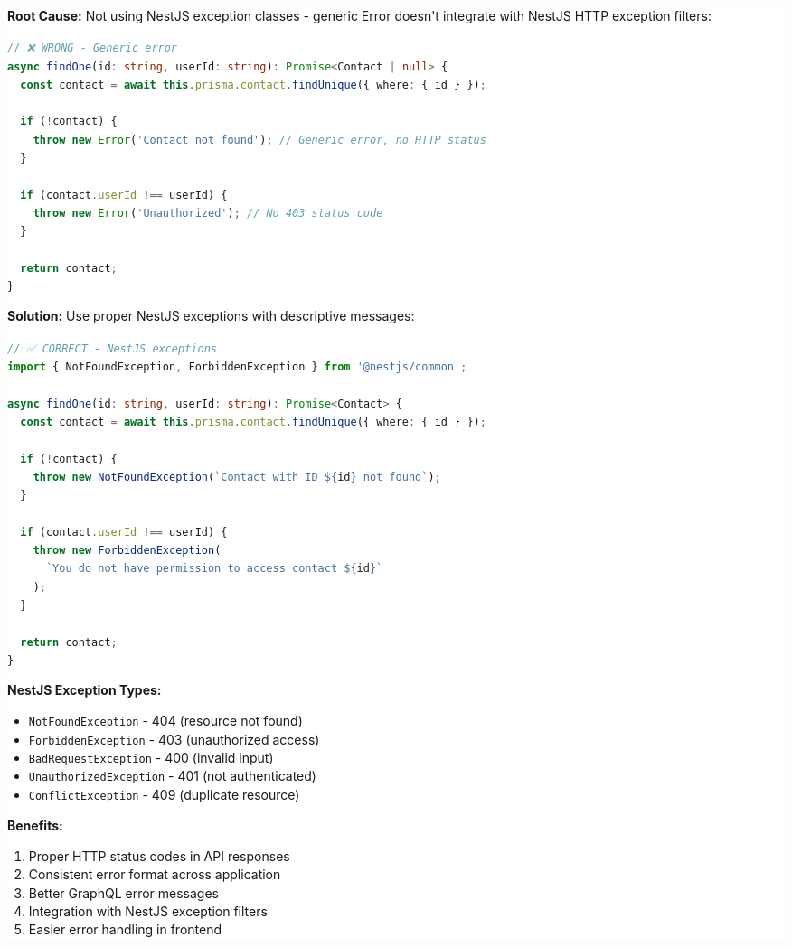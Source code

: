 **Root Cause:**
Not using NestJS exception classes - generic Error doesn't integrate with NestJS HTTP exception filters:

```typescript
// ❌ WRONG - Generic error
async findOne(id: string, userId: string): Promise<Contact | null> {
  const contact = await this.prisma.contact.findUnique({ where: { id } });

  if (!contact) {
    throw new Error('Contact not found'); // Generic error, no HTTP status
  }

  if (contact.userId !== userId) {
    throw new Error('Unauthorized'); // No 403 status code
  }

  return contact;
}
```

**Solution:**
Use proper NestJS exceptions with descriptive messages:

```typescript
// ✅ CORRECT - NestJS exceptions
import { NotFoundException, ForbiddenException } from '@nestjs/common';

async findOne(id: string, userId: string): Promise<Contact> {
  const contact = await this.prisma.contact.findUnique({ where: { id } });

  if (!contact) {
    throw new NotFoundException(`Contact with ID ${id} not found`);
  }

  if (contact.userId !== userId) {
    throw new ForbiddenException(
      `You do not have permission to access contact ${id}`
    );
  }

  return contact;
}
```

**NestJS Exception Types:**
- `NotFoundException` - 404 (resource not found)
- `ForbiddenException` - 403 (unauthorized access)
- `BadRequestException` - 400 (invalid input)
- `UnauthorizedException` - 401 (not authenticated)
- `ConflictException` - 409 (duplicate resource)

**Benefits:**
1. Proper HTTP status codes in API responses
2. Consistent error format across application
3. Better GraphQL error messages
4. Integration with NestJS exception filters
5. Easier error handling in frontend
